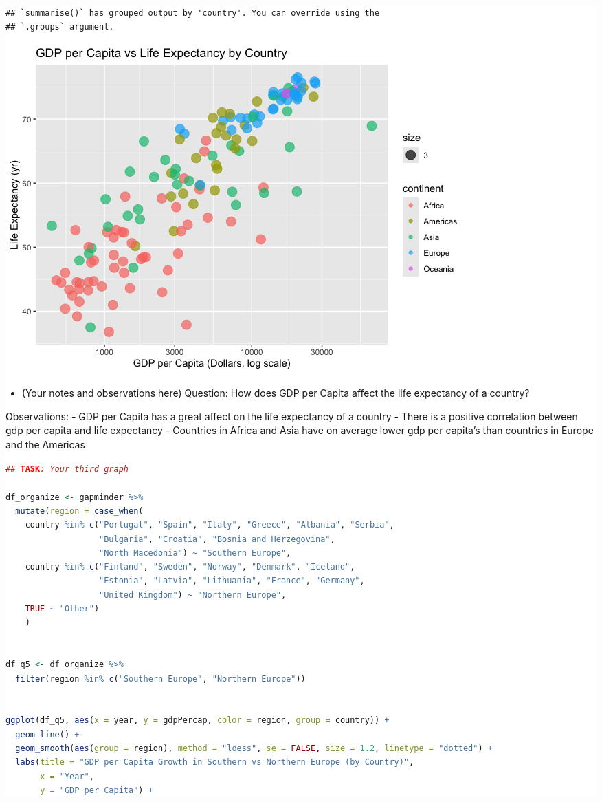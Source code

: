     ## `summarise()` has grouped output by 'country'. You can override using the
    ## `.groups` argument.

![](c04-gapminder-assignment_files/figure-gfm/q5-task2-1.png)

- (Your notes and observations here) Question: How does GDP per Capita
  affect the life expectancy of a country?

Observations: - GDP per Capita has a great affect on the life expectancy
of a country - There is a positive correlation between gdp per capita
and life expectancy - Countries in Africa and Asia have on average lower
gdp per capita’s than countries in Europe and the Americas

``` r
## TASK: Your third graph

df_organize <- gapminder %>% 
  mutate(region = case_when(
    country %in% c("Portugal", "Spain", "Italy", "Greece", "Albania", "Serbia", 
                   "Bulgaria", "Croatia", "Bosnia and Herzegovina", 
                   "North Macedonia") ~ "Southern Europe",
    country %in% c("Finland", "Sweden", "Norway", "Denmark", "Iceland", 
                   "Estonia", "Latvia", "Lithuania", "France", "Germany", 
                   "United Kingdom") ~ "Northern Europe",
    TRUE ~ "Other")
    )


df_q5 <- df_organize %>% 
  filter(region %in% c("Southern Europe", "Northern Europe"))
  
  
ggplot(df_q5, aes(x = year, y = gdpPercap, color = region, group = country)) +
  geom_line() +
  geom_smooth(aes(group = region), method = "loess", se = FALSE, size = 1.2, linetype = "dotted") +
  labs(title = "GDP per Capita Growth in Southern vs Northern Europe (by Country)",
       x = "Year",
       y = "GDP per Capita") +
```